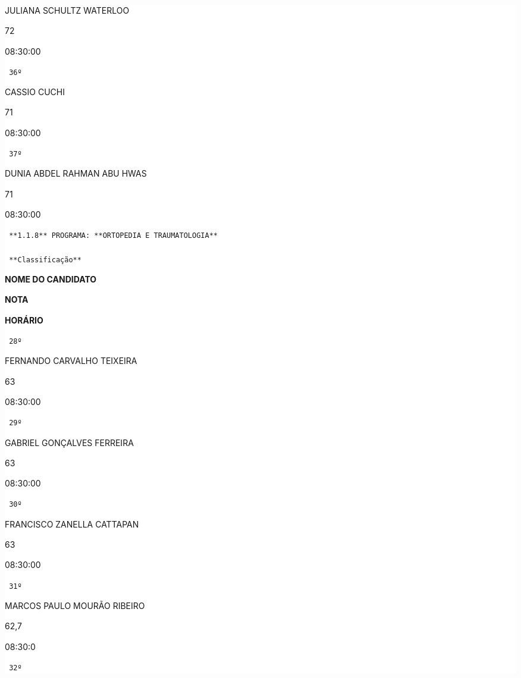    JULIANA SCHULTZ WATERLOO 

   72

   08:30:00

     36º 

   CASSIO CUCHI 

   71

   08:30:00

     37º 

   DUNIA ABDEL RAHMAN ABU HWAS 

   71

   08:30:00

     **1.1.8** PROGRAMA: **ORTOPEDIA E TRAUMATOLOGIA**

     **Classificação**

   **NOME DO CANDIDATO** 

   **NOTA** 

   **HORÁRIO**

     28º 

   FERNANDO CARVALHO TEIXEIRA 

   63

   08:30:00

     29º 

   GABRIEL GONÇALVES FERREIRA 

   63

   08:30:00

     30º 

   FRANCISCO ZANELLA CATTAPAN 

   63

   08:30:00

     31º 

   MARCOS PAULO MOURÃO RIBEIRO 

   62,7

   08:30:0

     32º 
